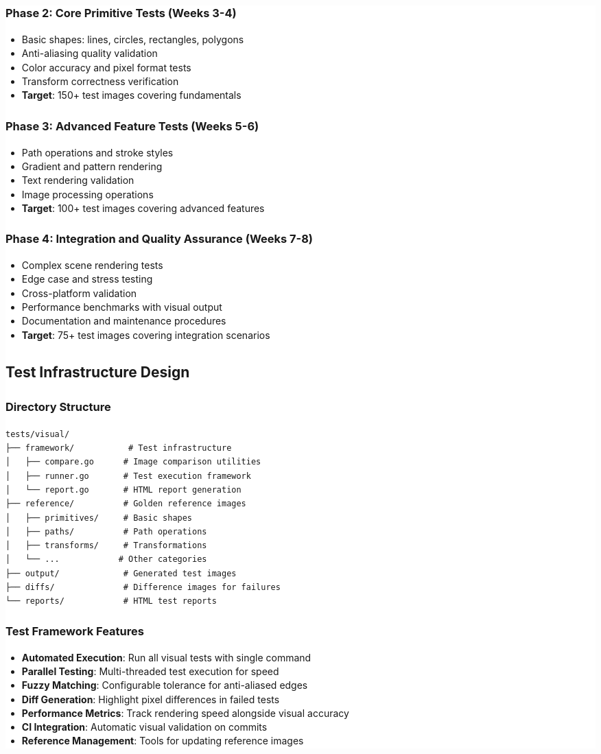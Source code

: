 ### Phase 2: Core Primitive Tests (Weeks 3-4)

- Basic shapes: lines, circles, rectangles, polygons
- Anti-aliasing quality validation
- Color accuracy and pixel format tests
- Transform correctness verification
- **Target**: 150+ test images covering fundamentals

### Phase 3: Advanced Feature Tests (Weeks 5-6)

- Path operations and stroke styles
- Gradient and pattern rendering
- Text rendering validation
- Image processing operations
- **Target**: 100+ test images covering advanced features

### Phase 4: Integration and Quality Assurance (Weeks 7-8)

- Complex scene rendering tests
- Edge case and stress testing
- Cross-platform validation
- Performance benchmarks with visual output
- Documentation and maintenance procedures
- **Target**: 75+ test images covering integration scenarios

## Test Infrastructure Design

### Directory Structure

```text
tests/visual/
├── framework/           # Test infrastructure
│   ├── compare.go      # Image comparison utilities
│   ├── runner.go       # Test execution framework
│   └── report.go       # HTML report generation
├── reference/          # Golden reference images
│   ├── primitives/     # Basic shapes
│   ├── paths/          # Path operations
│   ├── transforms/     # Transformations
│   └── ...            # Other categories
├── output/             # Generated test images
├── diffs/              # Difference images for failures
└── reports/            # HTML test reports
```

### Test Framework Features

- **Automated Execution**: Run all visual tests with single command
- **Parallel Testing**: Multi-threaded test execution for speed
- **Fuzzy Matching**: Configurable tolerance for anti-aliased edges
- **Diff Generation**: Highlight pixel differences in failed tests
- **Performance Metrics**: Track rendering speed alongside visual accuracy
- **CI Integration**: Automatic visual validation on commits
- **Reference Management**: Tools for updating reference images
